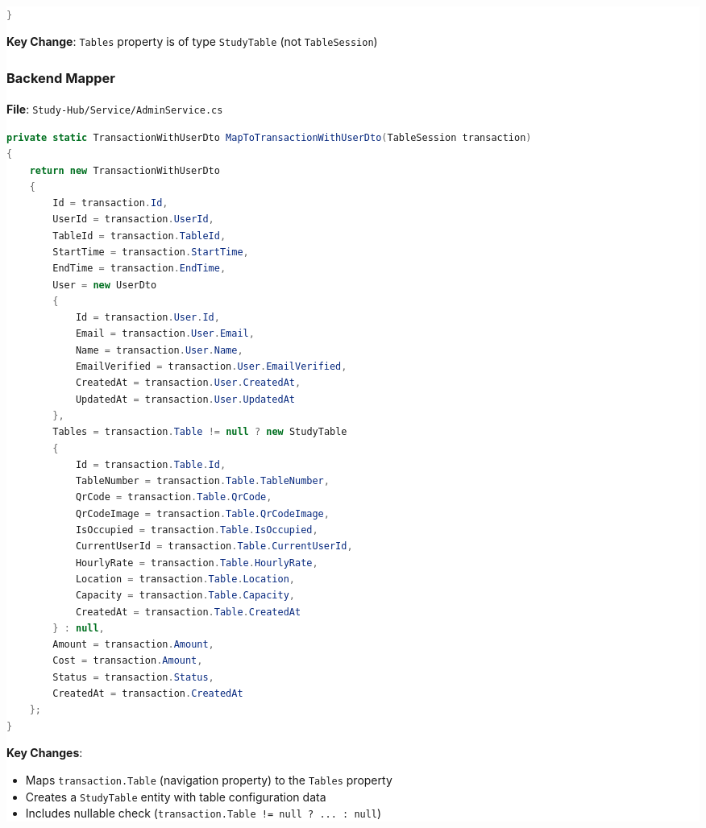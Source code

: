 ```csharp
}
```

**Key Change**: `Tables` property is of type `StudyTable` (not `TableSession`)

### Backend Mapper
**File**: `Study-Hub/Service/AdminService.cs`

```csharp
private static TransactionWithUserDto MapToTransactionWithUserDto(TableSession transaction)
{
    return new TransactionWithUserDto
    {
        Id = transaction.Id,
        UserId = transaction.UserId,
        TableId = transaction.TableId,
        StartTime = transaction.StartTime,
        EndTime = transaction.EndTime,
        User = new UserDto
        {
            Id = transaction.User.Id,
            Email = transaction.User.Email,
            Name = transaction.User.Name,
            EmailVerified = transaction.User.EmailVerified,
            CreatedAt = transaction.User.CreatedAt,
            UpdatedAt = transaction.User.UpdatedAt
        },
        Tables = transaction.Table != null ? new StudyTable
        {
            Id = transaction.Table.Id,
            TableNumber = transaction.Table.TableNumber,
            QrCode = transaction.Table.QrCode,
            QrCodeImage = transaction.Table.QrCodeImage,
            IsOccupied = transaction.Table.IsOccupied,
            CurrentUserId = transaction.Table.CurrentUserId,
            HourlyRate = transaction.Table.HourlyRate,
            Location = transaction.Table.Location,
            Capacity = transaction.Table.Capacity,
            CreatedAt = transaction.Table.CreatedAt
        } : null,
        Amount = transaction.Amount,
        Cost = transaction.Amount,
        Status = transaction.Status,
        CreatedAt = transaction.CreatedAt
    };
}
```

**Key Changes**:
- Maps `transaction.Table` (navigation property) to the `Tables` property
- Creates a `StudyTable` entity with table configuration data
- Includes nullable check (`transaction.Table != null ? ... : null`)
